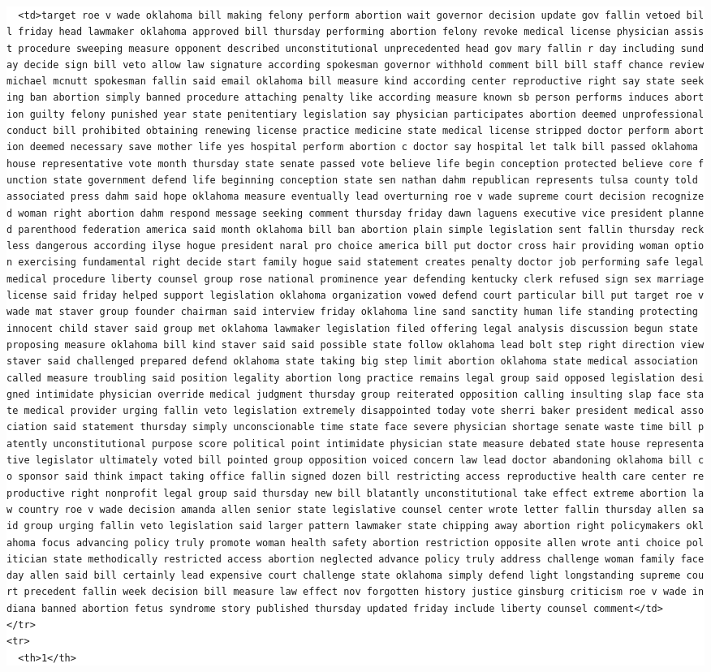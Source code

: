       <td>target roe v wade oklahoma bill making felony perform abortion wait governor decision update gov fallin vetoed bill friday head lawmaker oklahoma approved bill thursday performing abortion felony revoke medical license physician assist procedure sweeping measure opponent described unconstitutional unprecedented head gov mary fallin r day including sunday decide sign bill veto allow law signature according spokesman governor withhold comment bill bill staff chance review michael mcnutt spokesman fallin said email oklahoma bill measure kind according center reproductive right say state seeking ban abortion simply banned procedure attaching penalty like according measure known sb person performs induces abortion guilty felony punished year state penitentiary legislation say physician participates abortion deemed unprofessional conduct bill prohibited obtaining renewing license practice medicine state medical license stripped doctor perform abortion deemed necessary save mother life yes hospital perform abortion c doctor say hospital let talk bill passed oklahoma house representative vote month thursday state senate passed vote believe life begin conception protected believe core function state government defend life beginning conception state sen nathan dahm republican represents tulsa county told associated press dahm said hope oklahoma measure eventually lead overturning roe v wade supreme court decision recognized woman right abortion dahm respond message seeking comment thursday friday dawn laguens executive vice president planned parenthood federation america said month oklahoma bill ban abortion plain simple legislation sent fallin thursday reckless dangerous according ilyse hogue president naral pro choice america bill put doctor cross hair providing woman option exercising fundamental right decide start family hogue said statement creates penalty doctor job performing safe legal medical procedure liberty counsel group rose national prominence year defending kentucky clerk refused sign sex marriage license said friday helped support legislation oklahoma organization vowed defend court particular bill put target roe v wade mat staver group founder chairman said interview friday oklahoma line sand sanctity human life standing protecting innocent child staver said group met oklahoma lawmaker legislation filed offering legal analysis discussion begun state proposing measure oklahoma bill kind staver said said possible state follow oklahoma lead bolt step right direction view staver said challenged prepared defend oklahoma state taking big step limit abortion oklahoma state medical association called measure troubling said position legality abortion long practice remains legal group said opposed legislation designed intimidate physician override medical judgment thursday group reiterated opposition calling insulting slap face state medical provider urging fallin veto legislation extremely disappointed today vote sherri baker president medical association said statement thursday simply unconscionable time state face severe physician shortage senate waste time bill patently unconstitutional purpose score political point intimidate physician state measure debated state house representative legislator ultimately voted bill pointed group opposition voiced concern law lead doctor abandoning oklahoma bill co sponsor said think impact taking office fallin signed dozen bill restricting access reproductive health care center reproductive right nonprofit legal group said thursday new bill blatantly unconstitutional take effect extreme abortion law country roe v wade decision amanda allen senior state legislative counsel center wrote letter fallin thursday allen said group urging fallin veto legislation said larger pattern lawmaker state chipping away abortion right policymakers oklahoma focus advancing policy truly promote woman health safety abortion restriction opposite allen wrote anti choice politician state methodically restricted access abortion neglected advance policy truly address challenge woman family face day allen said bill certainly lead expensive court challenge state oklahoma simply defend light longstanding supreme court precedent fallin week decision bill measure law effect nov forgotten history justice ginsburg criticism roe v wade indiana banned abortion fetus syndrome story published thursday updated friday include liberty counsel comment</td>
    </tr>
    <tr>
      <th>1</th>